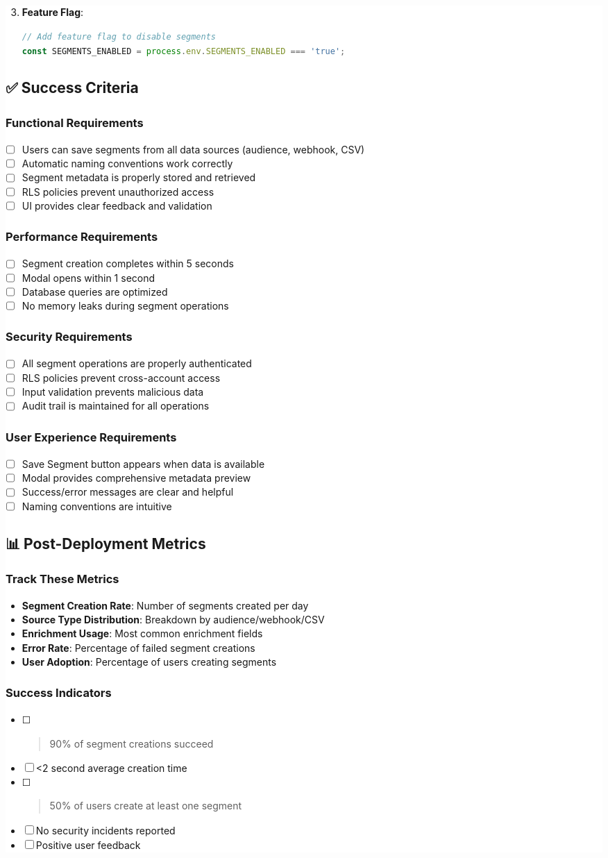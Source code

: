 3. **Feature Flag**:
   ```typescript
   // Add feature flag to disable segments
   const SEGMENTS_ENABLED = process.env.SEGMENTS_ENABLED === 'true';
   ```

## ✅ **Success Criteria**

### **Functional Requirements**
- [ ] Users can save segments from all data sources (audience, webhook, CSV)
- [ ] Automatic naming conventions work correctly
- [ ] Segment metadata is properly stored and retrieved
- [ ] RLS policies prevent unauthorized access
- [ ] UI provides clear feedback and validation

### **Performance Requirements**
- [ ] Segment creation completes within 5 seconds
- [ ] Modal opens within 1 second
- [ ] Database queries are optimized
- [ ] No memory leaks during segment operations

### **Security Requirements**
- [ ] All segment operations are properly authenticated
- [ ] RLS policies prevent cross-account access
- [ ] Input validation prevents malicious data
- [ ] Audit trail is maintained for all operations

### **User Experience Requirements**
- [ ] Save Segment button appears when data is available
- [ ] Modal provides comprehensive metadata preview
- [ ] Success/error messages are clear and helpful
- [ ] Naming conventions are intuitive

## 📊 **Post-Deployment Metrics**

### **Track These Metrics**
- **Segment Creation Rate**: Number of segments created per day
- **Source Type Distribution**: Breakdown by audience/webhook/CSV
- **Enrichment Usage**: Most common enrichment fields
- **Error Rate**: Percentage of failed segment creations
- **User Adoption**: Percentage of users creating segments

### **Success Indicators**
- [ ] >90% of segment creations succeed
- [ ] <2 second average creation time
- [ ] >50% of users create at least one segment
- [ ] No security incidents reported
- [ ] Positive user feedback
